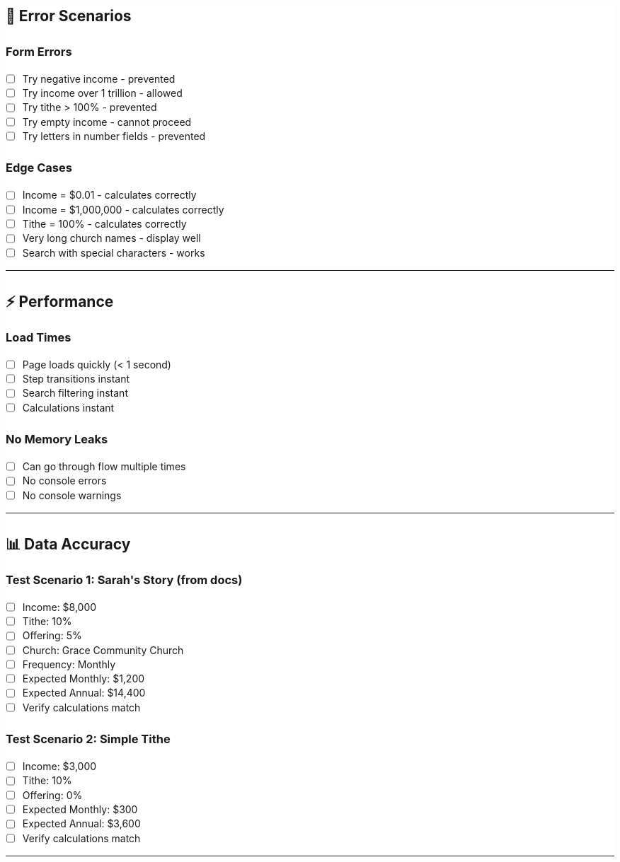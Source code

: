 
## 🐛 Error Scenarios

### Form Errors
- [ ] Try negative income - prevented
- [ ] Try income over 1 trillion - allowed
- [ ] Try tithe > 100% - prevented
- [ ] Try empty income - cannot proceed
- [ ] Try letters in number fields - prevented

### Edge Cases
- [ ] Income = $0.01 - calculates correctly
- [ ] Income = $1,000,000 - calculates correctly
- [ ] Tithe = 100% - calculates correctly
- [ ] Very long church names - display well
- [ ] Search with special characters - works

---

## ⚡ Performance

### Load Times
- [ ] Page loads quickly (< 1 second)
- [ ] Step transitions instant
- [ ] Search filtering instant
- [ ] Calculations instant

### No Memory Leaks
- [ ] Can go through flow multiple times
- [ ] No console errors
- [ ] No console warnings

---

## 📊 Data Accuracy

### Test Scenario 1: Sarah's Story (from docs)
- [ ] Income: $8,000
- [ ] Tithe: 10%
- [ ] Offering: 5%
- [ ] Church: Grace Community Church
- [ ] Frequency: Monthly
- [ ] Expected Monthly: $1,200
- [ ] Expected Annual: $14,400
- [ ] Verify calculations match

### Test Scenario 2: Simple Tithe
- [ ] Income: $3,000
- [ ] Tithe: 10%
- [ ] Offering: 0%
- [ ] Expected Monthly: $300
- [ ] Expected Annual: $3,600
- [ ] Verify calculations match

---
